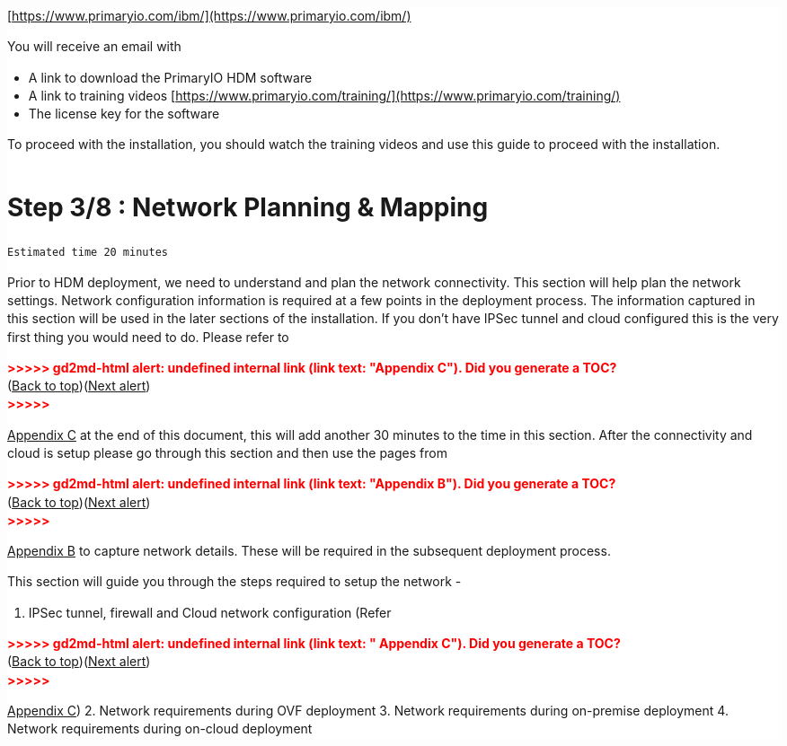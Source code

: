 [https://www.primaryio.com/ibm/](https://www.primaryio.com/ibm/)

You will receive an email with 



*   A link to download the PrimaryIO HDM software
*   A link to training videos [https://www.primaryio.com/training/](https://www.primaryio.com/training/)
*   The license key for the software

To proceed with the installation, you should watch the training videos and use this guide to proceed with the installation.


# Step 3/8 : Network Planning & Mapping


```
Estimated time 20 minutes
```


Prior to HDM deployment, we need to understand and plan the network connectivity. This section will help plan the network settings. Network configuration information is required at a few points in the deployment process. The information captured in this section will be used in the later sections of the installation.  If you don’t have IPSec tunnel and cloud configured this is the very first thing you would need to do. Please refer to 

<p id="gdcalert4" ><span style="color: red; font-weight: bold">>>>>>  gd2md-html alert: undefined internal link (link text: "Appendix C"). Did you generate a TOC? </span><br>(<a href="#">Back to top</a>)(<a href="#gdcalert5">Next alert</a>)<br><span style="color: red; font-weight: bold">>>>>> </span></p>

[Appendix C](#heading=h.8n7jk8n5lwew) at the end of this document, this will add another 30 minutes to the time in this section. After the connectivity and cloud is setup please go through this section and then use the pages from 

<p id="gdcalert5" ><span style="color: red; font-weight: bold">>>>>>  gd2md-html alert: undefined internal link (link text: "Appendix B"). Did you generate a TOC? </span><br>(<a href="#">Back to top</a>)(<a href="#gdcalert6">Next alert</a>)<br><span style="color: red; font-weight: bold">>>>>> </span></p>

[Appendix B](#heading=h.qqzzlrxclsfu) to capture network details. These will be required in the subsequent deployment process. 

This section will guide you through the steps required to setup the network - 



1. IPSec tunnel, firewall and Cloud network configuration (Refer

<p id="gdcalert6" ><span style="color: red; font-weight: bold">>>>>>  gd2md-html alert: undefined internal link (link text: " Appendix C"). Did you generate a TOC? </span><br>(<a href="#">Back to top</a>)(<a href="#gdcalert7">Next alert</a>)<br><span style="color: red; font-weight: bold">>>>>> </span></p>

[ Appendix C](#heading=h.8n7jk8n5lwew))
2. Network requirements during OVF deployment
3. Network requirements during on-premise deployment
4. Network requirements during on-cloud deployment

